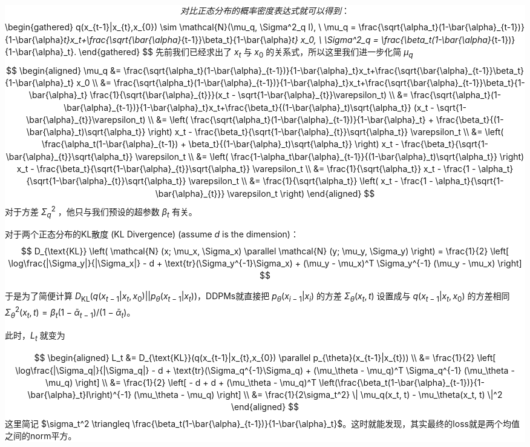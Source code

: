 $$
对比正态分布的概率密度表达式就可以得到：
$$
\begin{gathered}
q(x_{t-1}|x_{t},x_{0}) \sim \mathcal{N}(\mu_q, \Sigma^2_q I), \\
\mu_q = \frac{\sqrt{\alpha_t}(1-\bar{\alpha}_{t-1})}{1-\bar{\alpha}_t}x_t+\frac{\sqrt{\bar{\alpha}_{t-1}}\beta_t}{1-\bar{\alpha}_t} x_0, \ \Sigma^2_q = \frac{\beta_t(1-\bar{\alpha}_{t-1})}{1-\bar{\alpha}_t}.
\end{gathered}
$$
先前我们已经求出了 $x_t$ 与 $x_0$ 的关系式，所以这里我们进一步化简 $\mu_q$ 
$$
\begin{aligned}
\mu_q &= \frac{\sqrt{\alpha_t}(1-\bar{\alpha}_{t-1})}{1-\bar{\alpha}_t}x_t+\frac{\sqrt{\bar{\alpha}_{t-1}}\beta_t}{1-\bar{\alpha}_t} x_0  \\
&= \frac{\sqrt{\alpha_t}(1-\bar{\alpha}_{t-1})}{1-\bar{\alpha}_t}x_t+\frac{\sqrt{\bar{\alpha}_{t-1}}\beta_t}{1-\bar{\alpha}_t} \frac{1}{\sqrt{\bar{\alpha}_{t}}}(x_t - \sqrt{1-\bar{\alpha}_{t}}\varepsilon_t) \\
&= \frac{\sqrt{\alpha_t}(1-\bar{\alpha}_{t-1})}{1-\bar{\alpha}_t}x_t+\frac{\beta_t}{(1-\bar{\alpha}_t)\sqrt{\alpha_t}} (x_t - \sqrt{1-\bar{\alpha}_{t}}\varepsilon_t) \\
&= \left( \frac{\sqrt{\alpha_t}(1-\bar{\alpha}_{t-1})}{1-\bar{\alpha}_t} + \frac{\beta_t}{(1-\bar{\alpha}_t)\sqrt{\alpha_t}} \right) x_t - \frac{\beta_t}{\sqrt{1-\bar{\alpha}_{t}}\sqrt{\alpha_t}} \varepsilon_t \\
&= \left( \frac{\alpha_t(1-\bar{\alpha}_{t-1}) + \beta_t}{(1-\bar{\alpha}_t)\sqrt{\alpha_t}} \right) x_t - \frac{\beta_t}{\sqrt{1-\bar{\alpha}_{t}}\sqrt{\alpha_t}} \varepsilon_t \\
&= \left( \frac{1-\alpha_t\bar{\alpha}_{t-1}}{(1-\bar{\alpha}_t)\sqrt{\alpha_t}} \right) x_t - \frac{\beta_t}{\sqrt{1-\bar{\alpha}_{t}}\sqrt{\alpha_t}} \varepsilon_t \\
&= \frac{1}{\sqrt{\alpha_t}} x_t - \frac{1 - \alpha_t}{\sqrt{1-\bar{\alpha}_{t}}\sqrt{\alpha_t}} \varepsilon_t \\
&= \frac{1}{\sqrt{\alpha_t}} \left( x_t - \frac{1 - \alpha_t}{\sqrt{1-\bar{\alpha}_{t}}} \varepsilon_t \right)
\end{aligned}
$$
对于方差 $\Sigma_q^2$ ，他只与我们预设的超参数 $\beta_t$ 有关。

对于两个正态分布的KL散度 (KL Divergence) (assume $d$ is the dimension)：
$$
D_{\text{KL}} \left( \mathcal{N} (x; \mu_x, \Sigma_x) \parallel \mathcal{N} (y; \mu_y, \Sigma_y) \right) = \frac{1}{2} \left[ \log\frac{|\Sigma_y|}{|\Sigma_x|} - d + \text{tr}(\Sigma_y^{-1}\Sigma_x) + (\mu_y - \mu_x)^T \Sigma_y^{-1} (\mu_y - \mu_x) \right]
$$

于是为了简便计算 $D_{\text{KL}} \left( q(x_{t-1}|x_{t},x_{0}) || p_{\theta}(x_{t-1}|x_{t}) \right)$，DDPMs就直接把 $p_{\theta}(x_{i-1}|x_{i})$ 的方差 $\Sigma_{\theta}(x_t, t)$ 设置成与 $q(x_{t-1}|x_{t},x_{0})$ 的方差相同 $\Sigma^2_{\theta}(x_t, t) = \beta_t(1-\bar{\alpha}_{t-1})/(1-\bar{\alpha}_t)$。

此时，$L_t$ 就变为

$$
\begin{aligned}
L_t &= D_{\text{KL}}(q(x_{t-1}|x_{t},x_{0}) \parallel p_{\theta}(x_{t-1}|x_{t})) \\
&= \frac{1}{2} \left[ \log\frac{|\Sigma_q|}{|\Sigma_q|} - d + \text{tr}(\Sigma_q^{-1}\Sigma_q) + (\mu_\theta - \mu_q)^T \Sigma_q^{-1} (\mu_\theta - \mu_q) \right] \\
&= \frac{1}{2} \left[ - d + d + (\mu_\theta - \mu_q)^T \left(\frac{\beta_t(1-\bar{\alpha}_{t-1})}{1-\bar{\alpha}_t}I\right)^{-1} (\mu_\theta - \mu_q) \right] \\
&= \frac{1}{2\sigma_t^2} \| \mu_q(x_t, t) - \mu_\theta(x_t, t) \|^2 
\end{aligned}
$$
这里简记 $\sigma_t^2 \triangleq \frac{\beta_t(1-\bar{\alpha}_{t-1})}{1-\bar{\alpha}_t}$。这时就能发现，其实最终的loss就是两个均值之间的norm平方。
